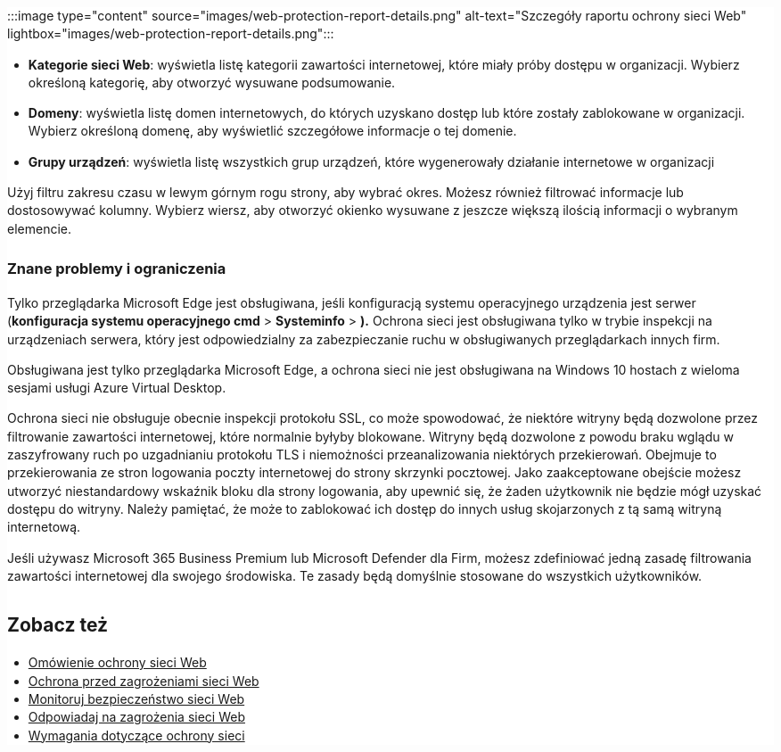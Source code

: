 :::image type="content" source="images/web-protection-report-details.png" alt-text="Szczegóły raportu ochrony sieci Web" lightbox="images/web-protection-report-details.png":::

- **Kategorie sieci Web**: wyświetla listę kategorii zawartości internetowej, które miały próby dostępu w organizacji. Wybierz określoną kategorię, aby otworzyć wysuwane podsumowanie.

- **Domeny**: wyświetla listę domen internetowych, do których uzyskano dostęp lub które zostały zablokowane w organizacji. Wybierz określoną domenę, aby wyświetlić szczegółowe informacje o tej domenie.

- **Grupy urządzeń**: wyświetla listę wszystkich grup urządzeń, które wygenerowały działanie internetowe w organizacji

Użyj filtru zakresu czasu w lewym górnym rogu strony, aby wybrać okres. Możesz również filtrować informacje lub dostosowywać kolumny. Wybierz wiersz, aby otworzyć okienko wysuwane z jeszcze większą ilością informacji o wybranym elemencie.

### <a name="known-issues-and-limitations"></a>Znane problemy i ograniczenia

Tylko przeglądarka Microsoft Edge jest obsługiwana, jeśli konfiguracją systemu operacyjnego urządzenia jest serwer (**konfiguracja systemu operacyjnego cmd** \> **Systeminfo** \> **).** Ochrona sieci jest obsługiwana tylko w trybie inspekcji na urządzeniach serwera, który jest odpowiedzialny za zabezpieczanie ruchu w obsługiwanych przeglądarkach innych firm.

Obsługiwana jest tylko przeglądarka Microsoft Edge, a ochrona sieci nie jest obsługiwana na Windows 10 hostach z wieloma sesjami usługi Azure Virtual Desktop.

Ochrona sieci nie obsługuje obecnie inspekcji protokołu SSL, co może spowodować, że niektóre witryny będą dozwolone przez filtrowanie zawartości internetowej, które normalnie byłyby blokowane. Witryny będą dozwolone z powodu braku wglądu w zaszyfrowany ruch po uzgadnianiu protokołu TLS i niemożności przeanalizowania niektórych przekierowań.  Obejmuje to przekierowania ze stron logowania poczty internetowej do strony skrzynki pocztowej. Jako zaakceptowane obejście możesz utworzyć niestandardowy wskaźnik bloku dla strony logowania, aby upewnić się, że żaden użytkownik nie będzie mógł uzyskać dostępu do witryny. Należy pamiętać, że może to zablokować ich dostęp do innych usług skojarzonych z tą samą witryną internetową. 

Jeśli używasz Microsoft 365 Business Premium lub Microsoft Defender dla Firm, możesz zdefiniować jedną zasadę filtrowania zawartości internetowej dla swojego środowiska. Te zasady będą domyślnie stosowane do wszystkich użytkowników.

## <a name="see-also"></a>Zobacz też

- [Omówienie ochrony sieci Web](web-protection-overview.md)
- [Ochrona przed zagrożeniami sieci Web](web-threat-protection.md)
- [Monitoruj bezpieczeństwo sieci Web](web-protection-monitoring.md)
- [Odpowiadaj na zagrożenia sieci Web](web-protection-response.md)
- [Wymagania dotyczące ochrony sieci](web-content-filtering.md)
